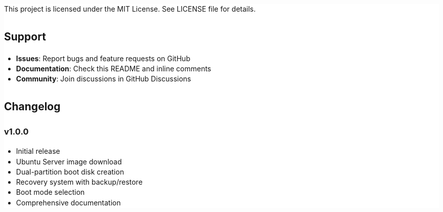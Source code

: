 This project is licensed under the MIT License. See LICENSE file for details.

## Support

- **Issues**: Report bugs and feature requests on GitHub
- **Documentation**: Check this README and inline comments
- **Community**: Join discussions in GitHub Discussions

## Changelog

### v1.0.0
- Initial release
- Ubuntu Server image download
- Dual-partition boot disk creation
- Recovery system with backup/restore
- Boot mode selection
- Comprehensive documentation
